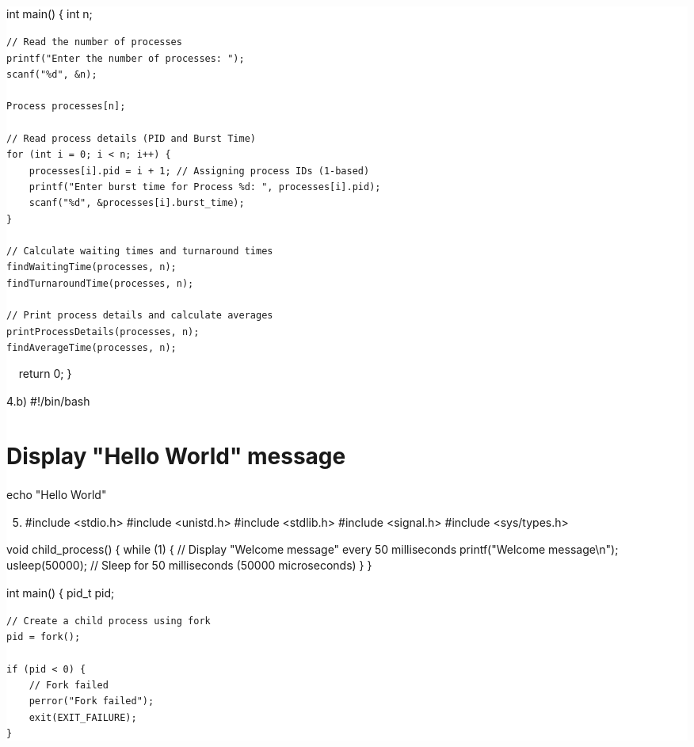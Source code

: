 int main() {
    int n;
    
    // Read the number of processes
    printf("Enter the number of processes: ");
    scanf("%d", &n);

    Process processes[n];

    // Read process details (PID and Burst Time)
    for (int i = 0; i < n; i++) {
        processes[i].pid = i + 1; // Assigning process IDs (1-based)
        printf("Enter burst time for Process %d: ", processes[i].pid);
        scanf("%d", &processes[i].burst_time);
    }

    // Calculate waiting times and turnaround times
    findWaitingTime(processes, n);
    findTurnaroundTime(processes, n);

    // Print process details and calculate averages
    printProcessDetails(processes, n);
    findAverageTime(processes, n);

    return 0;
}

4.b) #!/bin/bash

# Display "Hello World" message
echo "Hello World"


5) #include <stdio.h>
#include <unistd.h>
#include <stdlib.h>
#include <signal.h>
#include <sys/types.h>

void child_process() {
    while (1) {
        // Display "Welcome message" every 50 milliseconds
        printf("Welcome message\n");
        usleep(50000);  // Sleep for 50 milliseconds (50000 microseconds)
    }
}

int main() {
    pid_t pid;

    // Create a child process using fork
    pid = fork();

    if (pid < 0) {
        // Fork failed
        perror("Fork failed");
        exit(EXIT_FAILURE);
    }
